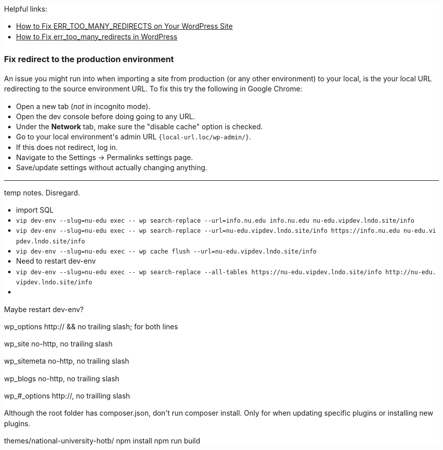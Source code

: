 Helpful links:
- [How to Fix ERR_TOO_MANY_REDIRECTS on Your WordPress Site](https://kinsta.com/blog/err_too_many_redirects/)
- [How to Fix err_too_many_redirects in WordPress](https://www.hostinger.com/tutorials/how-to-fix-err-too-many-redirects#1-Deleting-Browser-Data)

### Fix redirect to the production environment
An issue you might run into when importing a site from production (or any other environment) to your local, is the your local URL redirecting to the source environment URL. To fix this try the following in Google Chrome:
- Open a new tab (_not_ in incognito mode).
- Open the dev console before doing going to any URL.
- Under the **Network** tab, make sure the "disable cache" option is checked.
- Go to your local environment's admin URL `{local-url.loc/wp-admin/}`.
- If this does not redirect, log in.
- Navigate to the Settings -> Permalinks settings page.
- Save/update settings without actually changing anything.



-----------
temp notes. Disregard.

- import SQL
- `vip dev-env --slug=nu-edu exec -- wp search-replace --url=info.nu.edu info.nu.edu nu-edu.vipdev.lndo.site/info`
- `vip dev-env --slug=nu-edu exec -- wp search-replace --url=nu-edu.vipdev.lndo.site/info https://info.nu.edu nu-edu.vipdev.lndo.site/info`
- `vip dev-env --slug=nu-edu exec -- wp cache flush --url=nu-edu.vipdev.lndo.site/info`
- Need to restart dev-env
- `vip dev-env --slug=nu-edu exec -- wp search-replace --all-tables https://nu-edu.vipdev.lndo.site/info http://nu-edu.vipdev.lndo.site/info`
- 

Maybe restart dev-env?


wp_options
http:// && no trailing slash; for both lines


wp_site
no-http, no trailing slash

wp_sitemeta
no-http, no trailing slash

wp_blogs
no-http, no trailing slash

wp_#_options
http://, no trailling slash

Although the root folder has composer.json, don't run composer install. Only for when updating specific plugins or installing new plugins.


themes/national-university-hotb/
npm install
npm run build